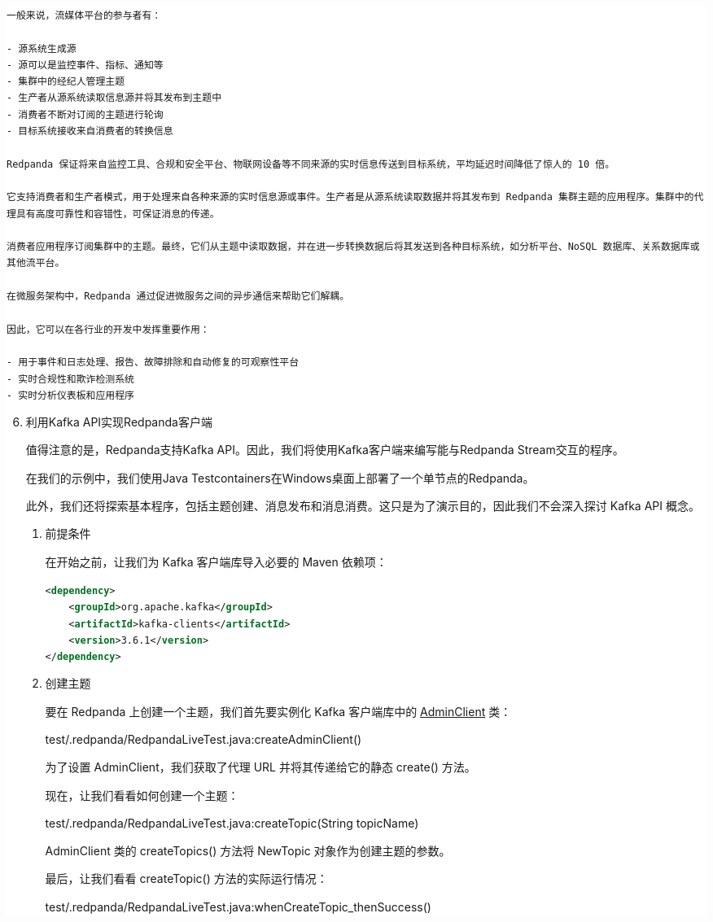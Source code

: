     一般来说，流媒体平台的参与者有：

    - 源系统生成源
    - 源可以是监控事件、指标、通知等
    - 集群中的经纪人管理主题
    - 生产者从源系统读取信息源并将其发布到主题中
    - 消费者不断对订阅的主题进行轮询
    - 目标系统接收来自消费者的转换信息

    Redpanda 保证将来自监控工具、合规和安全平台、物联网设备等不同来源的实时信息传送到目标系统，平均延迟时间降低了惊人的 10 倍。

    它支持消费者和生产者模式，用于处理来自各种来源的实时信息源或事件。生产者是从源系统读取数据并将其发布到 Redpanda 集群主题的应用程序。集群中的代理具有高度可靠性和容错性，可保证消息的传递。

    消费者应用程序订阅集群中的主题。最终，它们从主题中读取数据，并在进一步转换数据后将其发送到各种目标系统，如分析平台、NoSQL 数据库、关系数据库或其他流平台。

    在微服务架构中，Redpanda 通过促进微服务之间的异步通信来帮助它们解耦。

    因此，它可以在各行业的开发中发挥重要作用：

    - 用于事件和日志处理、报告、故障排除和自动修复的可观察性平台
    - 实时合规性和欺诈检测系统
    - 实时分析仪表板和应用程序

6. 利用Kafka API实现Redpanda客户端

    值得注意的是，Redpanda支持Kafka API。因此，我们将使用Kafka客户端来编写能与Redpanda Stream交互的程序。

    在我们的示例中，我们使用Java Testcontainers在Windows桌面上部署了一个单节点的Redpanda。

    此外，我们还将探索基本程序，包括主题创建、消息发布和消息消费。这只是为了演示目的，因此我们不会深入探讨 Kafka API 概念。

    1. 前提条件

        在开始之前，让我们为 Kafka 客户端库导入必要的 Maven 依赖项：

        ```xml
        <dependency>
            <groupId>org.apache.kafka</groupId>
            <artifactId>kafka-clients</artifactId>
            <version>3.6.1</version>
        </dependency>
        ```

    2. 创建主题

        要在 Redpanda 上创建一个主题，我们首先要实例化 Kafka 客户端库中的 [AdminClient](https://kafka.apache.org/36/javadoc/org/apache/kafka/clients/admin/AdminClient.html) 类：

        test/.redpanda/RedpandaLiveTest.java:createAdminClient()

        为了设置 AdminClient，我们获取了代理 URL 并将其传递给它的静态 create() 方法。

        现在，让我们看看如何创建一个主题：

        test/.redpanda/RedpandaLiveTest.java:createTopic(String topicName)

        AdminClient 类的 createTopics() 方法将 NewTopic 对象作为创建主题的参数。

        最后，让我们看看 createTopic() 方法的实际运行情况：

        test/.redpanda/RedpandaLiveTest.java:whenCreateTopic_thenSuccess()
